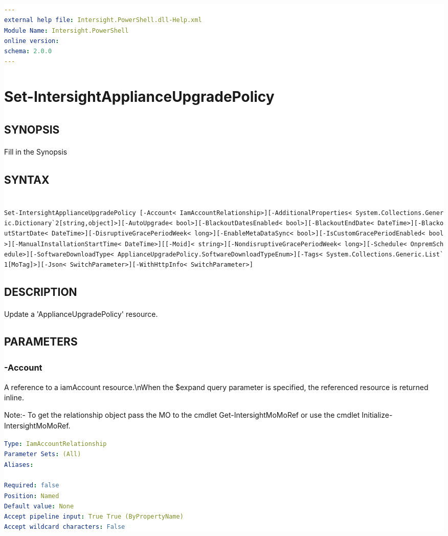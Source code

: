 ```yaml
---
external help file: Intersight.PowerShell.dll-Help.xml
Module Name: Intersight.PowerShell
online version:
schema: 2.0.0
---
```


# Set-IntersightApplianceUpgradePolicy

## SYNOPSIS
Fill in the Synopsis

## SYNTAX

```

Set-IntersightApplianceUpgradePolicy [-Account< IamAccountRelationship>][-AdditionalProperties< System.Collections.Generic.Dictionary`2[string,object]>][-AutoUpgrade< bool>][-BlackoutDatesEnabled< bool>][-BlackoutEndDate< DateTime>][-BlackoutStartDate< DateTime>][-DisruptiveGracePeriodWeek< long>][-EnableMetaDataSync< bool>][-IsCustomGracePeriodEnabled< bool>][-ManualInstallationStartTime< DateTime>][[-Moid]< string>][-NondisruptiveGracePeriodWeek< long>][-Schedule< OnpremSchedule>][-SoftwareDownloadType< ApplianceUpgradePolicy.SoftwareDownloadTypeEnum>][-Tags< System.Collections.Generic.List`1[MoTag]>][-Json< SwitchParameter>][-WithHttpInfo< SwitchParameter>]

```

## DESCRIPTION
Update a &apos;ApplianceUpgradePolicy&apos; resource.

## PARAMETERS

### -Account
A reference to a iamAccount resource.\nWhen the $expand query parameter is specified, the referenced resource is returned inline.

 Note:- To get the relationship object pass the MO to the cmdlet Get-IntersightMoMoRef 
or use the cmdlet Initialize-IntersightMoMoRef.

```yaml
Type: IamAccountRelationship
Parameter Sets: (All)
Aliases:

Required: false
Position: Named
Default value: None
Accept pipeline input: True True (ByPropertyName)
Accept wildcard characters: False
```
